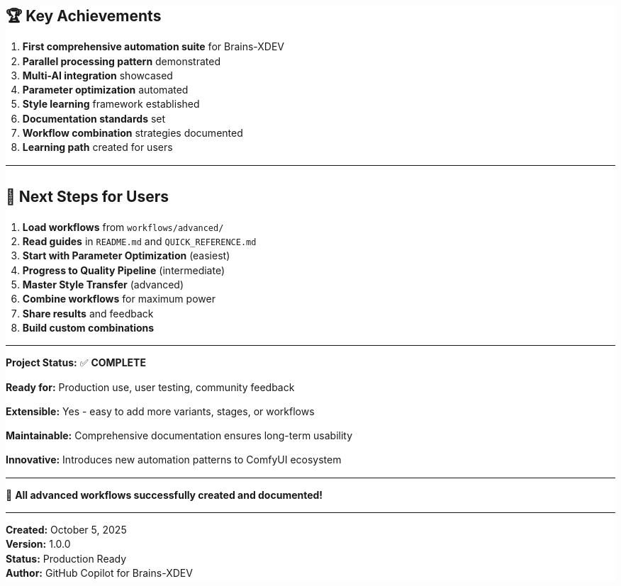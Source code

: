
## 🏆 Key Achievements

1. **First comprehensive automation suite** for Brains-XDEV
2. **Parallel processing pattern** demonstrated
3. **Multi-AI integration** showcased
4. **Parameter optimization** automated
5. **Style learning** framework established
6. **Documentation standards** set
7. **Workflow combination** strategies documented
8. **Learning path** created for users

---

## 📝 Next Steps for Users

1. **Load workflows** from `workflows/advanced/`
2. **Read guides** in `README.md` and `QUICK_REFERENCE.md`
3. **Start with Parameter Optimization** (easiest)
4. **Progress to Quality Pipeline** (intermediate)
5. **Master Style Transfer** (advanced)
6. **Combine workflows** for maximum power
7. **Share results** and feedback
8. **Build custom combinations**

---

**Project Status:** ✅ **COMPLETE**

**Ready for:** Production use, user testing, community feedback

**Extensible:** Yes - easy to add more variants, stages, or workflows

**Maintainable:** Comprehensive documentation ensures long-term usability

**Innovative:** Introduces new automation patterns to ComfyUI ecosystem

---

🎉 **All advanced workflows successfully created and documented!**

---

**Created:** October 5, 2025  
**Version:** 1.0.0  
**Status:** Production Ready  
**Author:** GitHub Copilot for Brains-XDEV
